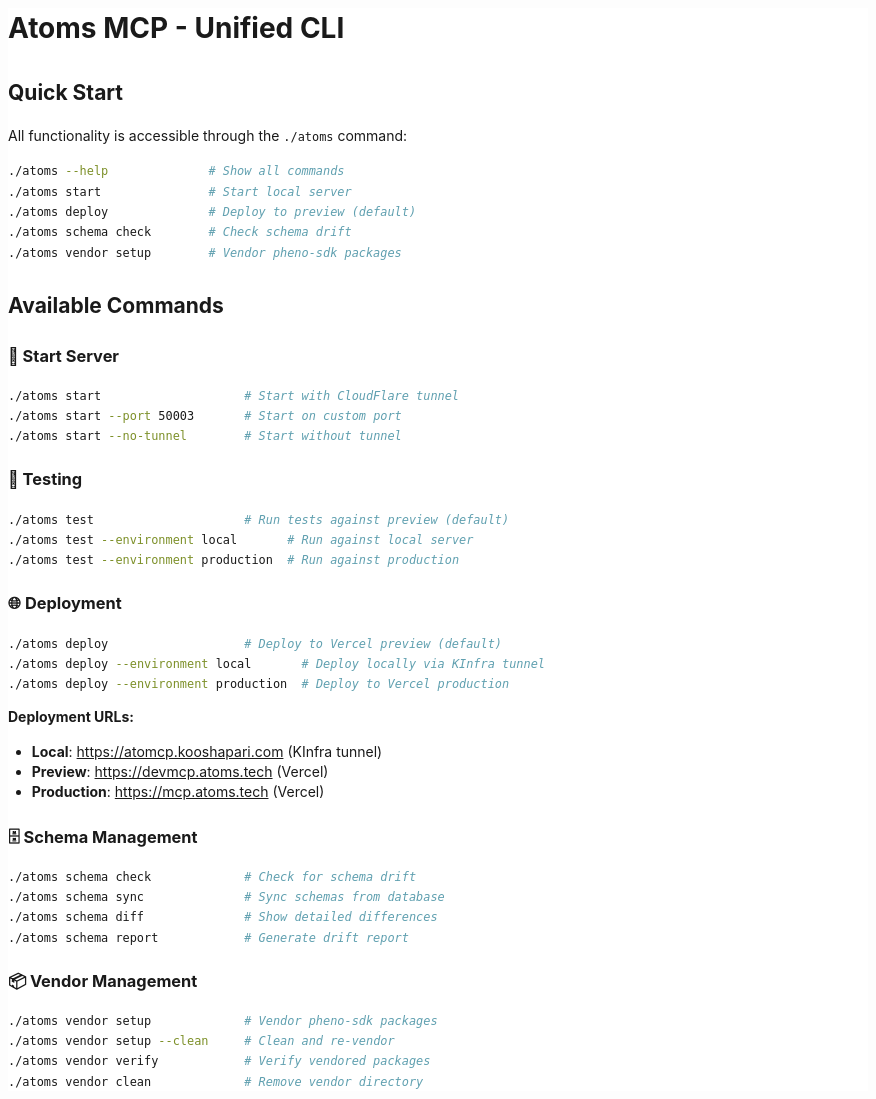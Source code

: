 # Atoms MCP - Unified CLI

## Quick Start

All functionality is accessible through the `./atoms` command:

```bash
./atoms --help              # Show all commands
./atoms start               # Start local server
./atoms deploy              # Deploy to preview (default)
./atoms schema check        # Check schema drift
./atoms vendor setup        # Vendor pheno-sdk packages
```

## Available Commands

### 🚀 Start Server
```bash
./atoms start                    # Start with CloudFlare tunnel
./atoms start --port 50003       # Start on custom port
./atoms start --no-tunnel        # Start without tunnel
```

### 🧪 Testing
```bash
./atoms test                     # Run tests against preview (default)
./atoms test --environment local       # Run against local server
./atoms test --environment production  # Run against production
```

### 🌐 Deployment
```bash
./atoms deploy                   # Deploy to Vercel preview (default)
./atoms deploy --environment local       # Deploy locally via KInfra tunnel
./atoms deploy --environment production  # Deploy to Vercel production
```

**Deployment URLs:**
- **Local**: https://atomcp.kooshapari.com (KInfra tunnel)
- **Preview**: https://devmcp.atoms.tech (Vercel)
- **Production**: https://mcp.atoms.tech (Vercel)

### 🗄️ Schema Management
```bash
./atoms schema check             # Check for schema drift
./atoms schema sync              # Sync schemas from database
./atoms schema diff              # Show detailed differences
./atoms schema report            # Generate drift report
```

### 📦 Vendor Management
```bash
./atoms vendor setup             # Vendor pheno-sdk packages
./atoms vendor setup --clean     # Clean and re-vendor
./atoms vendor verify            # Verify vendored packages
./atoms vendor clean             # Remove vendor directory
```
